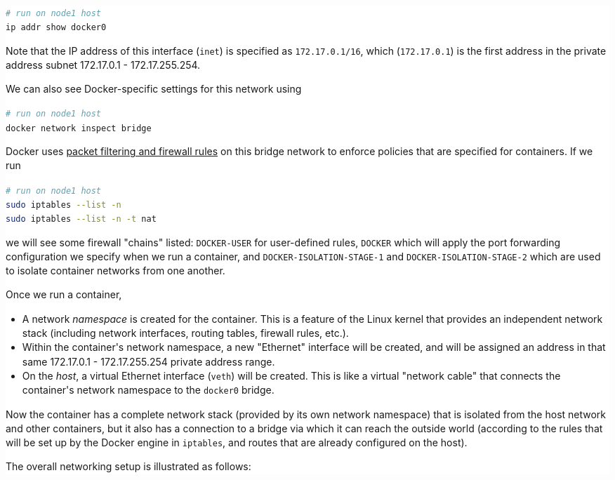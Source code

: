 ```bash
# run on node1 host
ip addr show docker0
```

Note that the IP address of this interface (`inet`) is specified as `172.17.0.1/16`, which (`172.17.0.1`) is the first address in the private address subnet 172.17.0.1 - 172.17.255.254. 

We can also see Docker-specific settings for this network using 

```bash
# run on node1 host
docker network inspect bridge
```

Docker uses [packet filtering and firewall rules](https://docs.docker.com/engine/network/packet-filtering-firewalls/) on this bridge network to enforce policies that are specified for containers. If we run 

```bash
# run on node1 host
sudo iptables --list -n
sudo iptables --list -n -t nat
```

we will see some firewall "chains" listed: `DOCKER-USER` for user-defined rules, `DOCKER` which will apply the port forwarding configuration we specify when we run a container, and `DOCKER-ISOLATION-STAGE-1` and `DOCKER-ISOLATION-STAGE-2` which are used to isolate container networks from one another.


Once we run a container, 

* A network *namespace* is created for the container. This is a feature of the Linux kernel that provides an independent network stack (including network interfaces, routing tables, firewall rules, etc.). 
* Within the container's network namespace, a new "Ethernet" interface will be created, and will be assigned an address in that same 172.17.0.1 - 172.17.255.254 private address range.
* On the *host*, a virtual Ethernet interface (`veth`) will be created. This is like a virtual "network cable" that connects the container's network namespace to the `docker0` bridge.

Now the container has a complete network stack (provided by its own network namespace) that is isolated from the host network and other containers, but it also has a connection to a bridge via which it can reach the outside world (according to the rules that will be set up by the Docker engine in `iptables`, and routes that are already configured on the host).

The overall networking setup is illustrated as follows:
